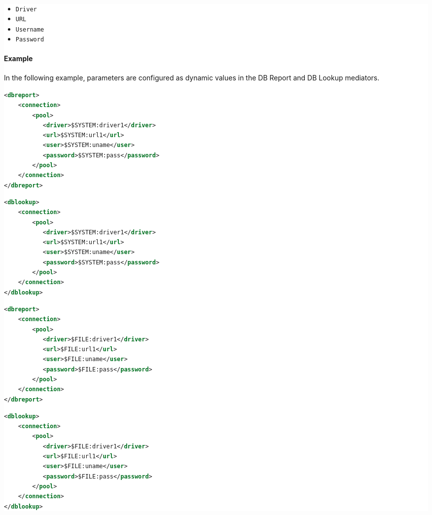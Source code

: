 -   `Driver`
-   `URL`
-   `Username`
-   `Password`
  
#### Example

In the following example, parameters are configured as dynamic values in the DB Report and DB Lookup mediators.

```xml tab='DB Report (Using Environment Variables)'
<dbreport>
    <connection>
        <pool>
           <driver>$SYSTEM:driver1</driver>
           <url>$SYSTEM:url1</url>
           <user>$SYSTEM:uname</user>
           <password>$SYSTEM:pass</password>
        </pool>
    </connection>
</dbreport>
```

```xml tab='DB Lookup (Using Environment Variables)'
<dblookup>
    <connection>
        <pool>
           <driver>$SYSTEM:driver1</driver>
           <url>$SYSTEM:url1</url>
           <user>$SYSTEM:uname</user>
           <password>$SYSTEM:pass</password>
        </pool>
    </connection>
</dblookup>
```

```xml tab='DB Report (Using a File)'
<dbreport>
    <connection>
        <pool>
           <driver>$FILE:driver1</driver>
           <url>$FILE:url1</url>
           <user>$FILE:uname</user>
           <password>$FILE:pass</password>
        </pool>
    </connection>
</dbreport>
```

```xml tab='DB Lookup (Using a File)'
<dblookup>
    <connection>
        <pool>
           <driver>$FILE:driver1</driver>
           <url>$FILE:url1</url>
           <user>$FILE:uname</user>
           <password>$FILE:pass</password>
        </pool>
    </connection>
</dblookup>
```
